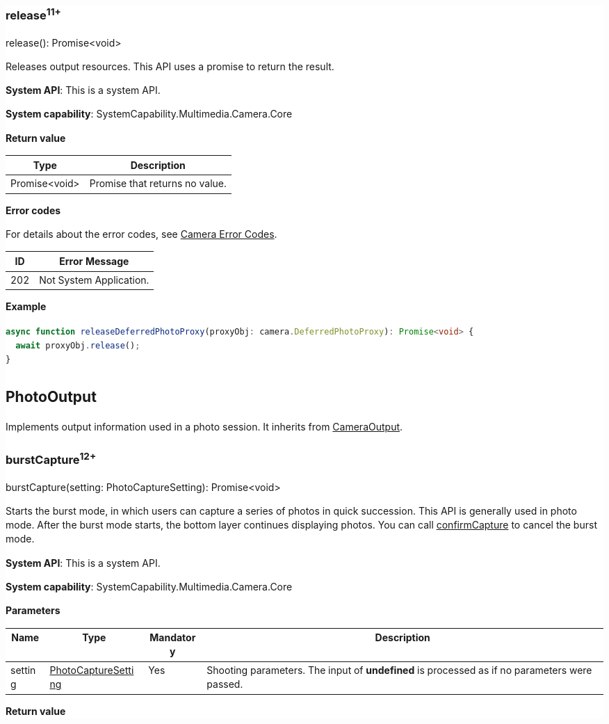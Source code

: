 ### release<sup>11+</sup>

release(): Promise\<void\>

Releases output resources. This API uses a promise to return the result.

**System API**: This is a system API.

**System capability**: SystemCapability.Multimedia.Camera.Core

**Return value**

| Type           | Description              |
| -------------- |------------------|
| Promise\<void\> | Promise that returns no value.|

**Error codes**

For details about the error codes, see [Camera Error Codes](errorcode-camera.md).

| ID        | Error Message       |
| --------------- | --------------- |
| 202         	  |  Not System Application.       |

**Example**

```ts
async function releaseDeferredPhotoProxy(proxyObj: camera.DeferredPhotoProxy): Promise<void> {
  await proxyObj.release();
}
```

## PhotoOutput

Implements output information used in a photo session. It inherits from [CameraOutput](js-apis-camera.md#cameraoutput).

### burstCapture<sup>12+</sup>

burstCapture(setting: PhotoCaptureSetting): Promise\<void\>

Starts the burst mode, in which users can capture a series of photos in quick succession. This API is generally used in photo mode. After the burst mode starts, the bottom layer continues displaying photos. You can call [confirmCapture](#confirmcapture11) to cancel the burst mode.

**System API**: This is a system API.

**System capability**: SystemCapability.Multimedia.Camera.Core

**Parameters**

| Name | Type                                       | Mandatory| Description    |
| ------- | ------------------------------------------- | ---- | -------- |
| setting | [PhotoCaptureSetting](js-apis-camera.md#photocapturesetting) | Yes  | Shooting parameters. The input of **undefined** is processed as if no parameters were passed.|

**Return value**
